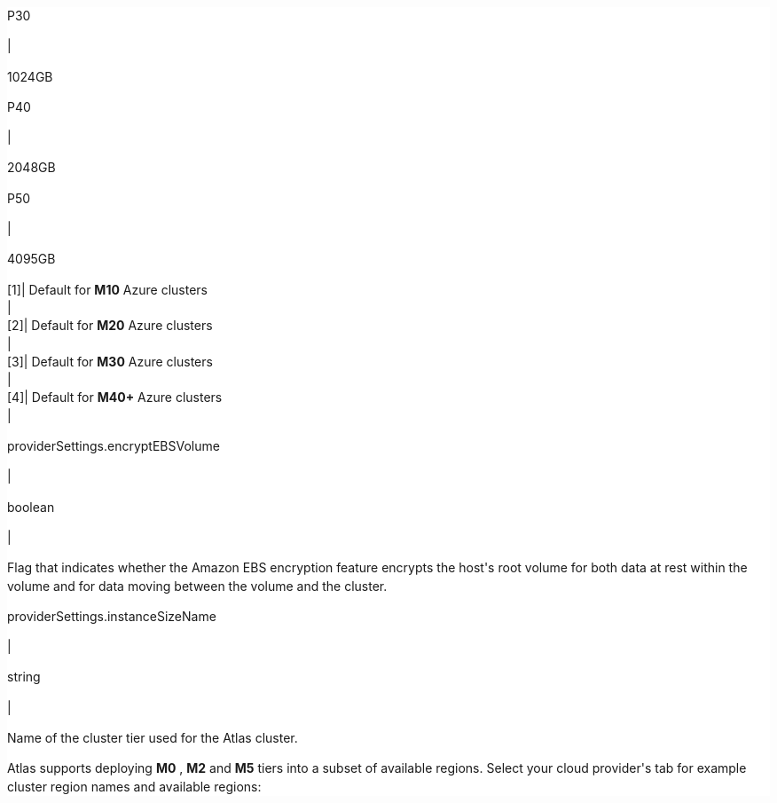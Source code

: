 P30

|

1024GB  
  
P40

|

2048GB  
  
P50

|

4095GB  
  
[1]|  Default for **M10** Azure clusters  
|  
[2]|  Default for **M20** Azure clusters  
|  
[3]|  Default for **M30** Azure clusters  
|  
[4]|  Default for **M40+** Azure clusters  
|  
  
providerSettings.encryptEBSVolume

|

boolean

|

Flag that indicates whether the Amazon EBS encryption feature encrypts the
host's root volume for both data at rest within the volume and for data moving
between the volume and the cluster.  
  
providerSettings.instanceSizeName

|

string

|

Name of the cluster tier used for the Atlas cluster.

Atlas supports deploying **M0** , **M2** and **M5** tiers into a subset of
available regions. Select your cloud provider's tab for example cluster region
names and available regions:
